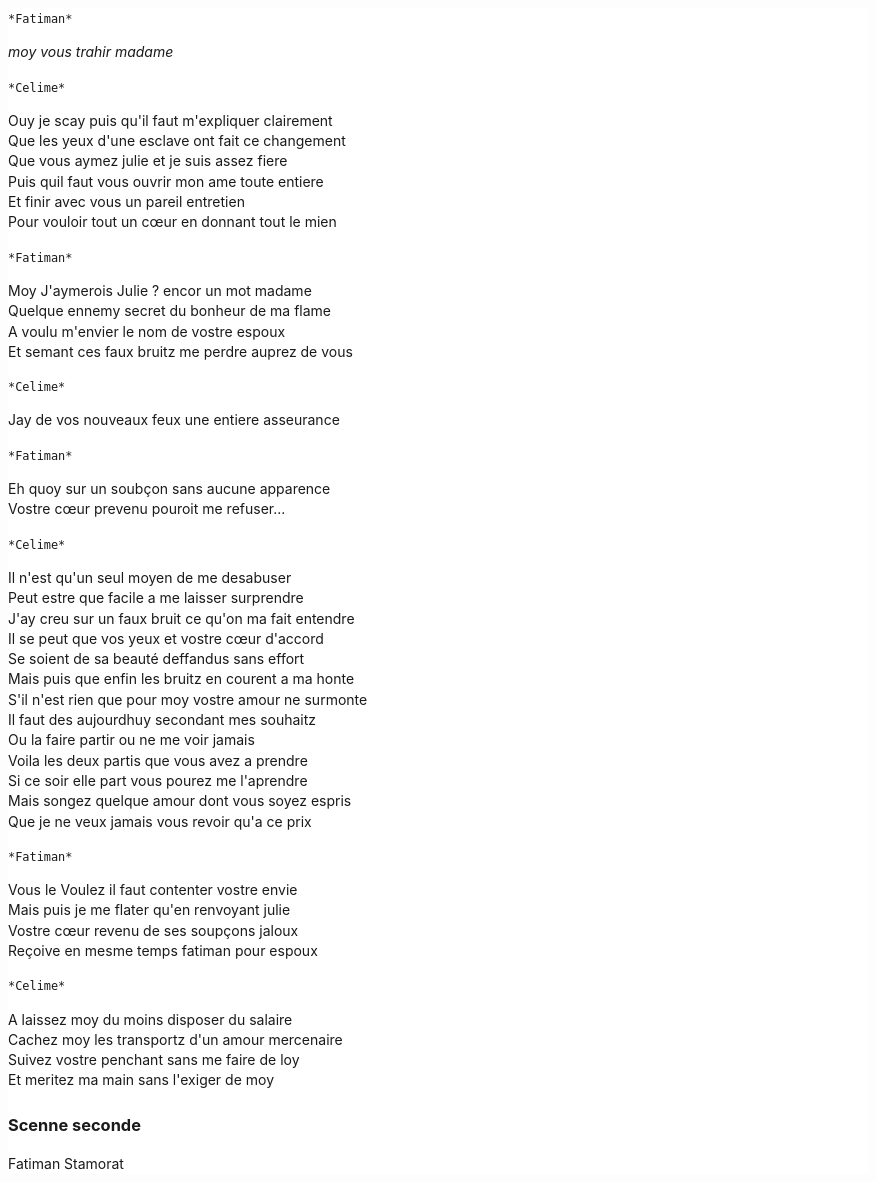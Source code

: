     *Fatiman*
*moy vous trahir madame*  

    *Celime*
Ouy je scay puis qu'il faut m'expliquer clairement  
Que les yeux d'une esclave ont fait ce changement  
Que vous aymez julie et je suis assez fiere  
Puis quil faut vous ouvrir mon ame toute entiere  
Et finir avec vous un pareil entretien  
Pour vouloir tout un cœur en donnant tout le mien  

    *Fatiman*
Moy J'aymerois Julie ? encor un mot madame  
Quelque ennemy secret du bonheur de ma flame  
A voulu m'envier le nom de vostre espoux  
Et semant ces faux bruitz me perdre auprez de vous  

    *Celime*
Jay de vos nouveaux feux une entiere asseurance  

    *Fatiman*
Eh quoy sur un soubçon sans aucune apparence  
Vostre cœur prevenu pouroit me refuser...  

    *Celime*
Il n'est qu'un seul moyen de me desabuser  
Peut estre que facile a me laisser surprendre  
J'ay creu sur un faux bruit ce qu'on ma fait entendre  
Il se peut que vos yeux et vostre cœur d'accord  
Se soient de sa beauté deffandus sans effort  
Mais puis que enfin les bruitz en courent a ma honte  
S'il n'est rien que pour moy vostre amour ne surmonte  
Il faut des aujourdhuy secondant mes souhaitz  
Ou la faire partir ou ne me voir jamais  
Voila les deux partis que vous avez a prendre  
Si ce soir elle part vous pourez me l'aprendre  
Mais songez quelque amour dont vous soyez espris  
Que je ne veux jamais vous revoir qu'a ce prix  

    *Fatiman*
Vous le Voulez il faut contenter vostre envie  
Mais puis je me flater qu'en renvoyant julie  
Vostre cœur revenu de ses soupçons jaloux  
Reçoive en mesme temps fatiman pour espoux  

    *Celime*
A laissez moy du moins disposer du salaire  
Cachez moy les transportz d'un amour mercenaire  
Suivez vostre penchant sans me faire de loy  
Et meritez ma main sans l'exiger de moy  


### Scenne seconde
Fatiman Stamorat
